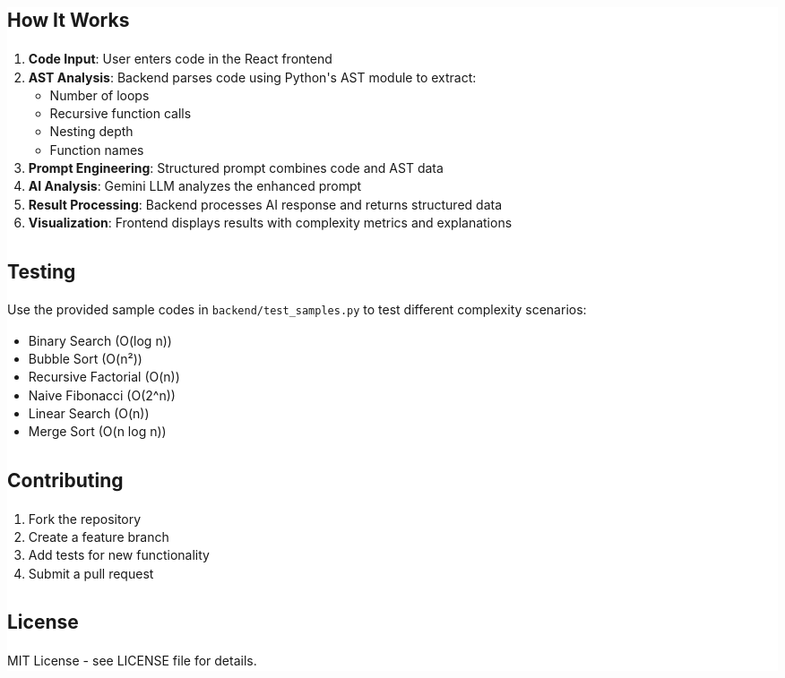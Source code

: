 ## How It Works

1. **Code Input**: User enters code in the React frontend
2. **AST Analysis**: Backend parses code using Python's AST module to extract:
   - Number of loops
   - Recursive function calls
   - Nesting depth
   - Function names
3. **Prompt Engineering**: Structured prompt combines code and AST data
4. **AI Analysis**: Gemini LLM analyzes the enhanced prompt
5. **Result Processing**: Backend processes AI response and returns structured data
6. **Visualization**: Frontend displays results with complexity metrics and explanations

## Testing

Use the provided sample codes in `backend/test_samples.py` to test different complexity scenarios:

- Binary Search (O(log n))
- Bubble Sort (O(n²))
- Recursive Factorial (O(n))
- Naive Fibonacci (O(2^n))
- Linear Search (O(n))
- Merge Sort (O(n log n))

## Contributing

1. Fork the repository
2. Create a feature branch
3. Add tests for new functionality
4. Submit a pull request

## License

MIT License - see LICENSE file for details.